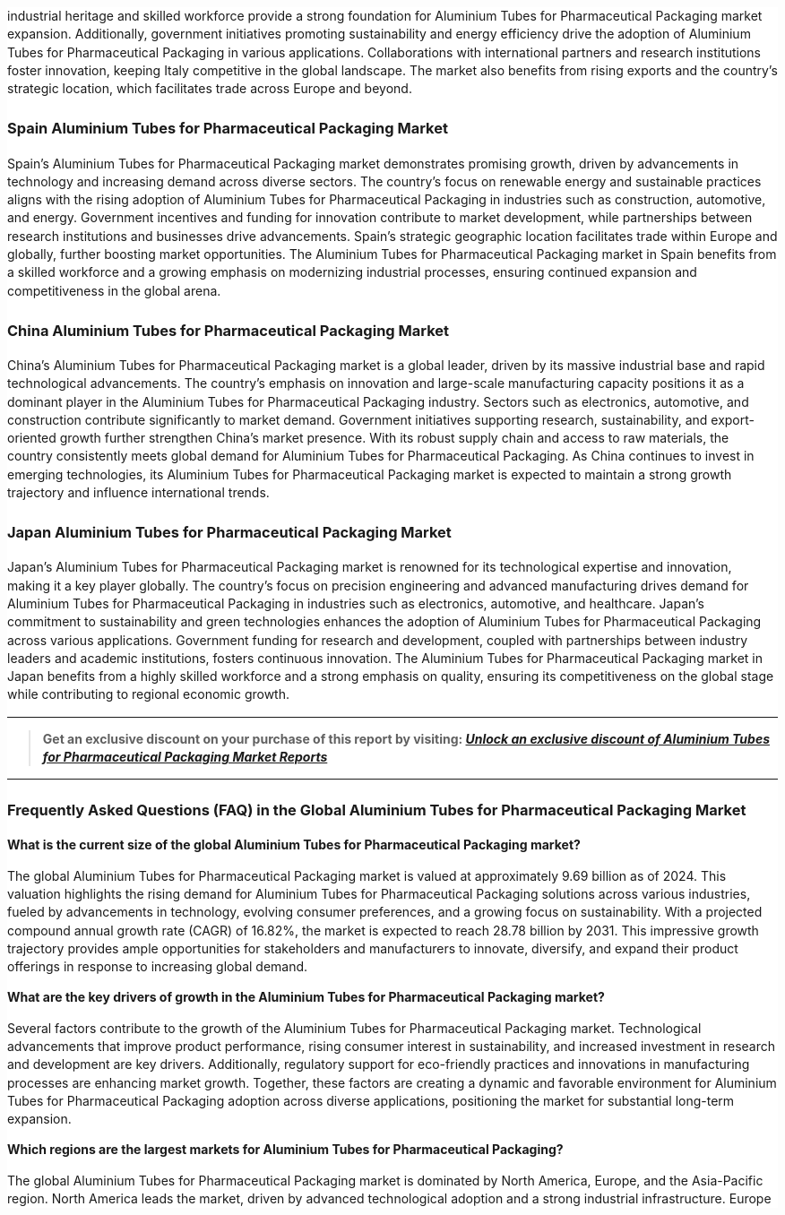 industrial heritage and skilled workforce provide a strong foundation for Aluminium Tubes for Pharmaceutical Packaging market expansion. Additionally, government initiatives promoting sustainability and energy efficiency drive the adoption of Aluminium Tubes for Pharmaceutical Packaging in various applications. Collaborations with international partners and research institutions foster innovation, keeping Italy competitive in the global landscape. The market also benefits from rising exports and the country&rsquo;s strategic location, which facilitates trade across Europe and beyond.</p><h3>Spain Aluminium Tubes for Pharmaceutical Packaging Market</h3><p>Spain&rsquo;s Aluminium Tubes for Pharmaceutical Packaging market demonstrates promising growth, driven by advancements in technology and increasing demand across diverse sectors. The country&rsquo;s focus on renewable energy and sustainable practices aligns with the rising adoption of Aluminium Tubes for Pharmaceutical Packaging in industries such as construction, automotive, and energy. Government incentives and funding for innovation contribute to market development, while partnerships between research institutions and businesses drive advancements. Spain&rsquo;s strategic geographic location facilitates trade within Europe and globally, further boosting market opportunities. The Aluminium Tubes for Pharmaceutical Packaging market in Spain benefits from a skilled workforce and a growing emphasis on modernizing industrial processes, ensuring continued expansion and competitiveness in the global arena.</p><h3>China Aluminium Tubes for Pharmaceutical Packaging Market</h3><p>China&rsquo;s Aluminium Tubes for Pharmaceutical Packaging market is a global leader, driven by its massive industrial base and rapid technological advancements. The country&rsquo;s emphasis on innovation and large-scale manufacturing capacity positions it as a dominant player in the Aluminium Tubes for Pharmaceutical Packaging industry. Sectors such as electronics, automotive, and construction contribute significantly to market demand. Government initiatives supporting research, sustainability, and export-oriented growth further strengthen China&rsquo;s market presence. With its robust supply chain and access to raw materials, the country consistently meets global demand for Aluminium Tubes for Pharmaceutical Packaging. As China continues to invest in emerging technologies, its Aluminium Tubes for Pharmaceutical Packaging market is expected to maintain a strong growth trajectory and influence international trends.</p><h3>Japan Aluminium Tubes for Pharmaceutical Packaging Market</h3><p>Japan&rsquo;s Aluminium Tubes for Pharmaceutical Packaging market is renowned for its technological expertise and innovation, making it a key player globally. The country&rsquo;s focus on precision engineering and advanced manufacturing drives demand for Aluminium Tubes for Pharmaceutical Packaging in industries such as electronics, automotive, and healthcare. Japan&rsquo;s commitment to sustainability and green technologies enhances the adoption of Aluminium Tubes for Pharmaceutical Packaging across various applications. Government funding for research and development, coupled with partnerships between industry leaders and academic institutions, fosters continuous innovation. The Aluminium Tubes for Pharmaceutical Packaging market in Japan benefits from a highly skilled workforce and a strong emphasis on quality, ensuring its competitiveness on the global stage while contributing to regional economic growth.</p><hr /><blockquote><p><strong>Get an exclusive discount on your purchase of this report by visiting: <em><a href="://marketresearchpulse.com/ask-for-discount/81092?utm_source=Github&amp;utm_medium=0110">Unlock an exclusive discount of Aluminium Tubes for Pharmaceutical Packaging Market Reports</a></em>&nbsp;</strong></p></blockquote><hr /><h3>Frequently Asked Questions (FAQ) in the Global Aluminium Tubes for Pharmaceutical Packaging Market</h3><p><strong>What is the current size of the global Aluminium Tubes for Pharmaceutical Packaging market?</strong></p><p>The global Aluminium Tubes for Pharmaceutical Packaging market is valued at approximately 9.69 billion as of 2024. This valuation highlights the rising demand for Aluminium Tubes for Pharmaceutical Packaging solutions across various industries, fueled by advancements in technology, evolving consumer preferences, and a growing focus on sustainability. With a projected compound annual growth rate (CAGR) of 16.82%, the market is expected to reach 28.78 billion by 2031. This impressive growth trajectory provides ample opportunities for stakeholders and manufacturers to innovate, diversify, and expand their product offerings in response to increasing global demand.</p><p><strong>What are the key drivers of growth in the Aluminium Tubes for Pharmaceutical Packaging market?</strong></p><p>Several factors contribute to the growth of the Aluminium Tubes for Pharmaceutical Packaging market. Technological advancements that improve product performance, rising consumer interest in sustainability, and increased investment in research and development are key drivers. Additionally, regulatory support for eco-friendly practices and innovations in manufacturing processes are enhancing market growth. Together, these factors are creating a dynamic and favorable environment for Aluminium Tubes for Pharmaceutical Packaging adoption across diverse applications, positioning the market for substantial long-term expansion.</p><p><strong>Which regions are the largest markets for Aluminium Tubes for Pharmaceutical Packaging?</strong></p><p>The global Aluminium Tubes for Pharmaceutical Packaging market is dominated by North America, Europe, and the Asia-Pacific region. North America leads the market, driven by advanced technological adoption and a strong industrial infrastructure. Europe